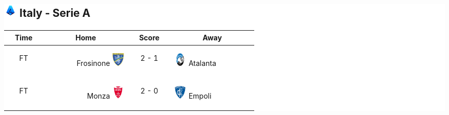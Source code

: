 
## <img src="/static/logos/Italy-Serie A.png" height="25px"> Italy - Serie A

<div align="center">

&emsp;Time&emsp; | &emsp;&emsp;&emsp;&emsp;Home&emsp;&emsp;&emsp;&emsp; | &emsp;Score&emsp; | &emsp;&emsp;&emsp;&emsp;Away&emsp;&emsp;&emsp;&emsp; |
| ------------ | ------------ | ------------ | ------------ |
| <p align="center">FT</p> | <p align="right">Frosinone <img src="/static/logos/Frosinone Calcio.png" height="25px"></p> | <p align="center">2 - 1</p> | <p align="left"><img src="/static/logos/Atalanta Bergamasca Calcio.png" height="25px"> Atalanta</p> |
| <p align="center">FT</p> | <p align="right">Monza <img src="/static/logos/AC Monza.png" height="25px"></p> | <p align="center">2 - 0</p> | <p align="left"><img src="/static/logos/Empoli FC.png" height="25px"> Empoli</p> |